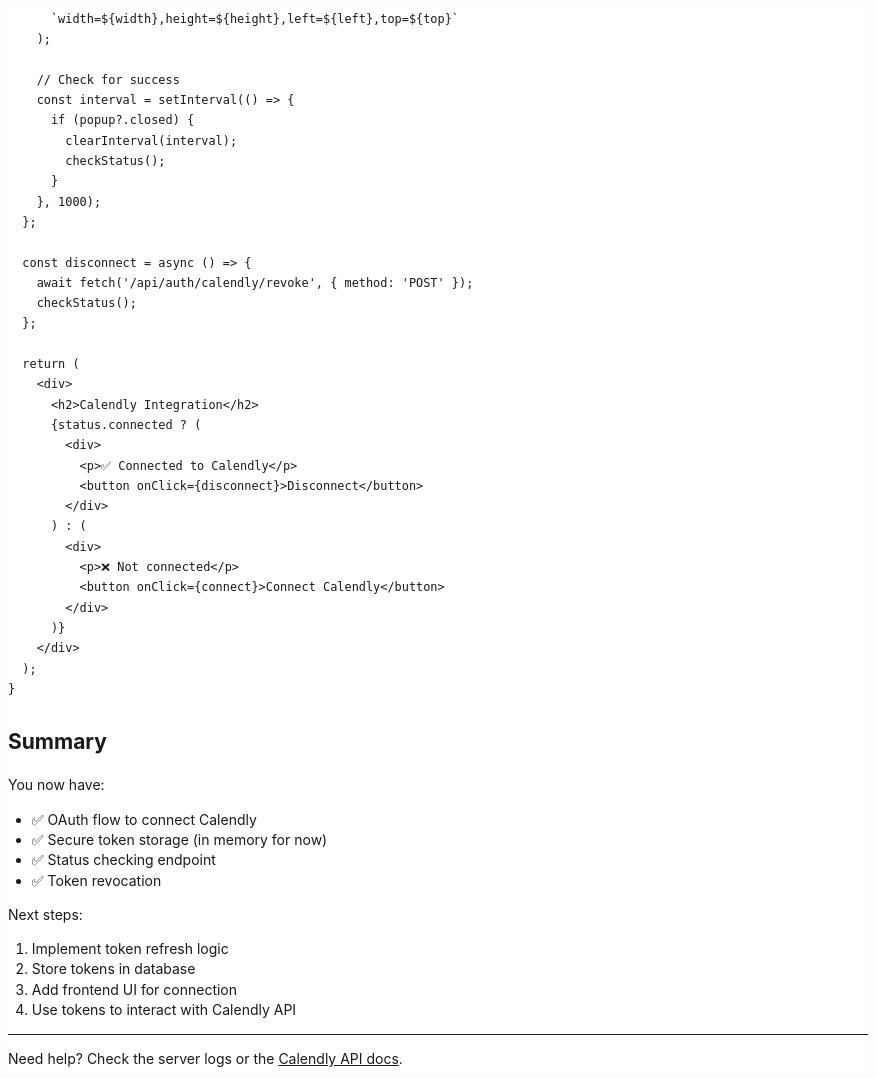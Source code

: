 ```tsx
      `width=${width},height=${height},left=${left},top=${top}`
    );

    // Check for success
    const interval = setInterval(() => {
      if (popup?.closed) {
        clearInterval(interval);
        checkStatus();
      }
    }, 1000);
  };

  const disconnect = async () => {
    await fetch('/api/auth/calendly/revoke', { method: 'POST' });
    checkStatus();
  };

  return (
    <div>
      <h2>Calendly Integration</h2>
      {status.connected ? (
        <div>
          <p>✅ Connected to Calendly</p>
          <button onClick={disconnect}>Disconnect</button>
        </div>
      ) : (
        <div>
          <p>❌ Not connected</p>
          <button onClick={connect}>Connect Calendly</button>
        </div>
      )}
    </div>
  );
}
```

## Summary

You now have:
- ✅ OAuth flow to connect Calendly
- ✅ Secure token storage (in memory for now)
- ✅ Status checking endpoint
- ✅ Token revocation

Next steps:
1. Implement token refresh logic
2. Store tokens in database
3. Add frontend UI for connection
4. Use tokens to interact with Calendly API

---

Need help? Check the server logs or the [Calendly API docs](https://developer.calendly.com/).

